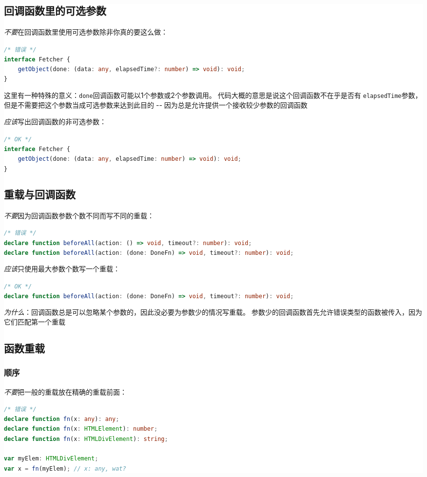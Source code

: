 ## 回调函数里的可选参数

*不要*在回调函数里使用可选参数除非你真的要这么做：

```ts
/* 错误 */
interface Fetcher {
    getObject(done: (data: any, elapsedTime?: number) => void): void;
}
```

这里有一种特殊的意义：`done`回调函数可能以1个参数或2个参数调用。 代码大概的意思是说这个回调函数不在乎是否有 `elapsedTime`参数， 但是不需要把这个参数当成可选参数来达到此目的 -- 因为总是允许提供一个接收较少参数的回调函数

*应该*写出回调函数的非可选参数：

```ts
/* OK */
interface Fetcher {
    getObject(done: (data: any, elapsedTime: number) => void): void;
}
```

## 重载与回调函数

*不要*因为回调函数参数个数不同而写不同的重载：

```ts
/* 错误 */
declare function beforeAll(action: () => void, timeout?: number): void;
declare function beforeAll(action: (done: DoneFn) => void, timeout?: number): void;
```

*应该*只使用最大参数个数写一个重载：

```ts
/* OK */
declare function beforeAll(action: (done: DoneFn) => void, timeout?: number): void;
```

*为什么*：回调函数总是可以忽略某个参数的，因此没必要为参数少的情况写重载。 参数少的回调函数首先允许错误类型的函数被传入，因为它们匹配第一个重载

## 函数重载

### 顺序

*不要*把一般的重载放在精确的重载前面：

```ts
/* 错误 */
declare function fn(x: any): any;
declare function fn(x: HTMLElement): number;
declare function fn(x: HTMLDivElement): string;

var myElem: HTMLDivElement;
var x = fn(myElem); // x: any, wat?
```
